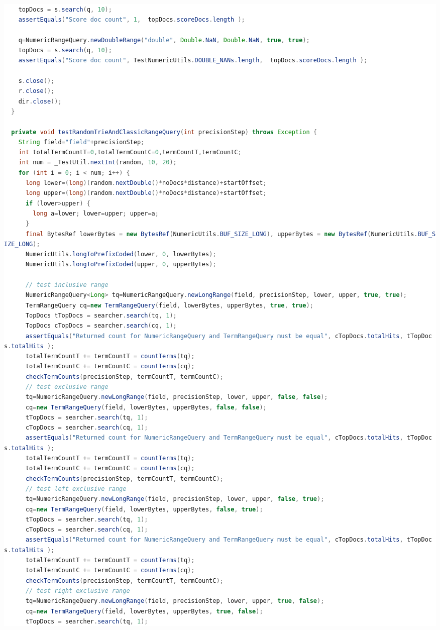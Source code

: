 ```java
    topDocs = s.search(q, 10);
    assertEquals("Score doc count", 1,  topDocs.scoreDocs.length );

    q=NumericRangeQuery.newDoubleRange("double", Double.NaN, Double.NaN, true, true);
    topDocs = s.search(q, 10);
    assertEquals("Score doc count", TestNumericUtils.DOUBLE_NANs.length,  topDocs.scoreDocs.length );

    s.close();
    r.close();
    dir.close();
  }
  
  private void testRandomTrieAndClassicRangeQuery(int precisionStep) throws Exception {
    String field="field"+precisionStep;
    int totalTermCountT=0,totalTermCountC=0,termCountT,termCountC;
    int num = _TestUtil.nextInt(random, 10, 20);
    for (int i = 0; i < num; i++) {
      long lower=(long)(random.nextDouble()*noDocs*distance)+startOffset;
      long upper=(long)(random.nextDouble()*noDocs*distance)+startOffset;
      if (lower>upper) {
        long a=lower; lower=upper; upper=a;
      }
      final BytesRef lowerBytes = new BytesRef(NumericUtils.BUF_SIZE_LONG), upperBytes = new BytesRef(NumericUtils.BUF_SIZE_LONG);
      NumericUtils.longToPrefixCoded(lower, 0, lowerBytes);
      NumericUtils.longToPrefixCoded(upper, 0, upperBytes);
      
      // test inclusive range
      NumericRangeQuery<Long> tq=NumericRangeQuery.newLongRange(field, precisionStep, lower, upper, true, true);
      TermRangeQuery cq=new TermRangeQuery(field, lowerBytes, upperBytes, true, true);
      TopDocs tTopDocs = searcher.search(tq, 1);
      TopDocs cTopDocs = searcher.search(cq, 1);
      assertEquals("Returned count for NumericRangeQuery and TermRangeQuery must be equal", cTopDocs.totalHits, tTopDocs.totalHits );
      totalTermCountT += termCountT = countTerms(tq);
      totalTermCountC += termCountC = countTerms(cq);
      checkTermCounts(precisionStep, termCountT, termCountC);
      // test exclusive range
      tq=NumericRangeQuery.newLongRange(field, precisionStep, lower, upper, false, false);
      cq=new TermRangeQuery(field, lowerBytes, upperBytes, false, false);
      tTopDocs = searcher.search(tq, 1);
      cTopDocs = searcher.search(cq, 1);
      assertEquals("Returned count for NumericRangeQuery and TermRangeQuery must be equal", cTopDocs.totalHits, tTopDocs.totalHits );
      totalTermCountT += termCountT = countTerms(tq);
      totalTermCountC += termCountC = countTerms(cq);
      checkTermCounts(precisionStep, termCountT, termCountC);
      // test left exclusive range
      tq=NumericRangeQuery.newLongRange(field, precisionStep, lower, upper, false, true);
      cq=new TermRangeQuery(field, lowerBytes, upperBytes, false, true);
      tTopDocs = searcher.search(tq, 1);
      cTopDocs = searcher.search(cq, 1);
      assertEquals("Returned count for NumericRangeQuery and TermRangeQuery must be equal", cTopDocs.totalHits, tTopDocs.totalHits );
      totalTermCountT += termCountT = countTerms(tq);
      totalTermCountC += termCountC = countTerms(cq);
      checkTermCounts(precisionStep, termCountT, termCountC);
      // test right exclusive range
      tq=NumericRangeQuery.newLongRange(field, precisionStep, lower, upper, true, false);
      cq=new TermRangeQuery(field, lowerBytes, upperBytes, true, false);
      tTopDocs = searcher.search(tq, 1);
```